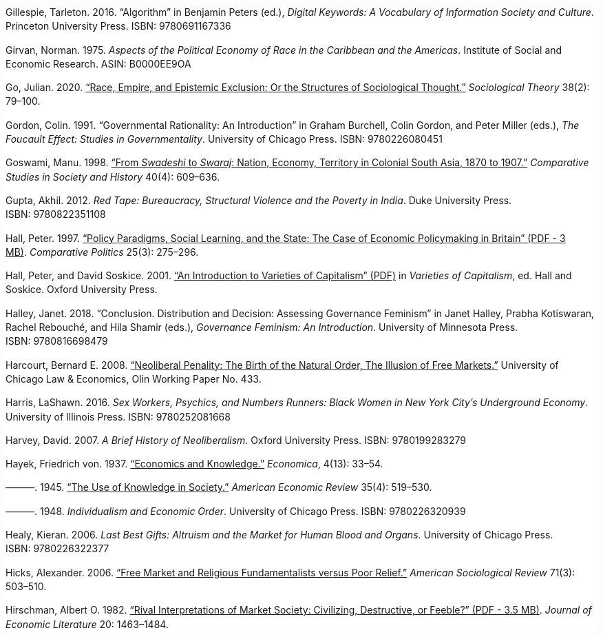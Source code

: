 Gillespie, Tarleton. 2016. “Algorithm” in Benjamin Peters (ed.), _Digital Keywords: A Vocabulary of Information Society and Culture_. Princeton University Press. ISBN: 9780691167336

Girvan, Norman. 1975. _Aspects of the Political Economy of Race in the Caribbean and the Americas_. Institute of Social and Economic Research. ASIN: B0000EE9OA

Go, Julian. 2020. [“Race, Empire, and Epistemic Exclusion: Or the Structures of Sociological Thought.”](https://journals.sagepub.com/doi/full/10.1177/0735275120926213) _Sociological Theory_ 38(2): 79–100.

Gordon, Colin. 1991. “Governmental Rationality: An Introduction” in Graham Burchell, Colin Gordon, and Peter Miller (eds.), _The Foucault Effect: Studies in Governmentality_. University of Chicago Press. ISBN: 9780226080451

Goswami, Manu. 1998. [“From _Swadeshi_ to _Swaraj_: Nation, Economy, Territory in Colonial South Asia, 1870 to 1907.”](https://www.jstor.org/stable/179304?seq=1#metadata_info_tab_contents) _Comparative Studies in Society and History_ 40(4): 609–636.

Gupta, Akhil. 2012. _Red Tape: Bureaucracy, Structural Violence and the Poverty in India_. Duke University Press. ISBN: 9780822351108

Hall, Peter. 1997. [“Policy Paradigms, Social Learning, and the State: The Case of Economic Policymaking in Britain” (PDF - 3 MB)](https://scholar.harvard.edu/files/hall/files/hall1993_paradigms.pdf). _Comparative Politics_ 25(3): 275–296.

Hall, Peter, and David Soskice. 2001. [“An Introduction to Varieties of Capitalism” (PDF)](https://scholar.harvard.edu/files/hall/files/vofcintro.pdf) in _Varieties of Capitalism_, ed. Hall and Soskice. Oxford University Press.

Halley, Janet. 2018. “Conclusion. Distribution and Decision: Assessing Governance Feminism” in Janet Halley, Prabha Kotiswaran, Rachel Rebouché, and Hila Shamir (eds.), _Governance Feminism: An Introduction_. University of Minnesota Press. ISBN: 9780816698479

Harcourt, Bernard E. 2008. [“Neoliberal Penality: The Birth of the Natural Order, The Illusion of Free Markets.”](https://papers.ssrn.com/sol3/papers.cfm?abstract_id=1278067) University of Chicago Law & Economics, Olin Working Paper No. 433.

Harris, LaShawn. 2016. _Sex Workers, Psychics, and Numbers Runners: Black Women in New York City’s Underground Economy_. University of Illinois Press. ISBN: 9780252081668

Harvey, David. 2007. _A Brief History of Neoliberalism_. Oxford University Press. ISBN: 9780199283279

Hayek, Friedrich von. 1937. [“Economics and Knowledge.”](https://www.jstor.org/stable/2548786?seq=1#metadata_info_tab_contents) _Economica_, 4(13): 33–54.

———. 1945. [“The Use of Knowledge in Society.”](https://papers.ssrn.com/sol3/papers.cfm?abstract_id=1505216) _American Economic Review_ 35(4): 519–530.

———. 1948. _Individualism and Economic Order_. University of Chicago Press. ISBN: 9780226320939

Healy, Kieran. 2006. _Last Best Gifts: Altruism and the Market for Human Blood and Organs_. University of Chicago Press. ISBN: 9780226322377

Hicks, Alexander. 2006. [“Free Market and Religious Fundamentalists versus Poor Relief.”](https://www.jstor.org/stable/30039003?seq=1#metadata_info_tab_contents) _American Sociological Review_ 71(3): 503–510.

Hirschman, Albert O. 1982. [“Rival Interpretations of Market Society: Civilizing, Destructive, or Feeble?” (PDF - 3.5 MB)](https://edisciplinas.usp.br/pluginfile.php/4410644/mod_resource/content/0/Hirschman1982.pdf). _Journal of Economic Literature_ 20: 1463–1484.
